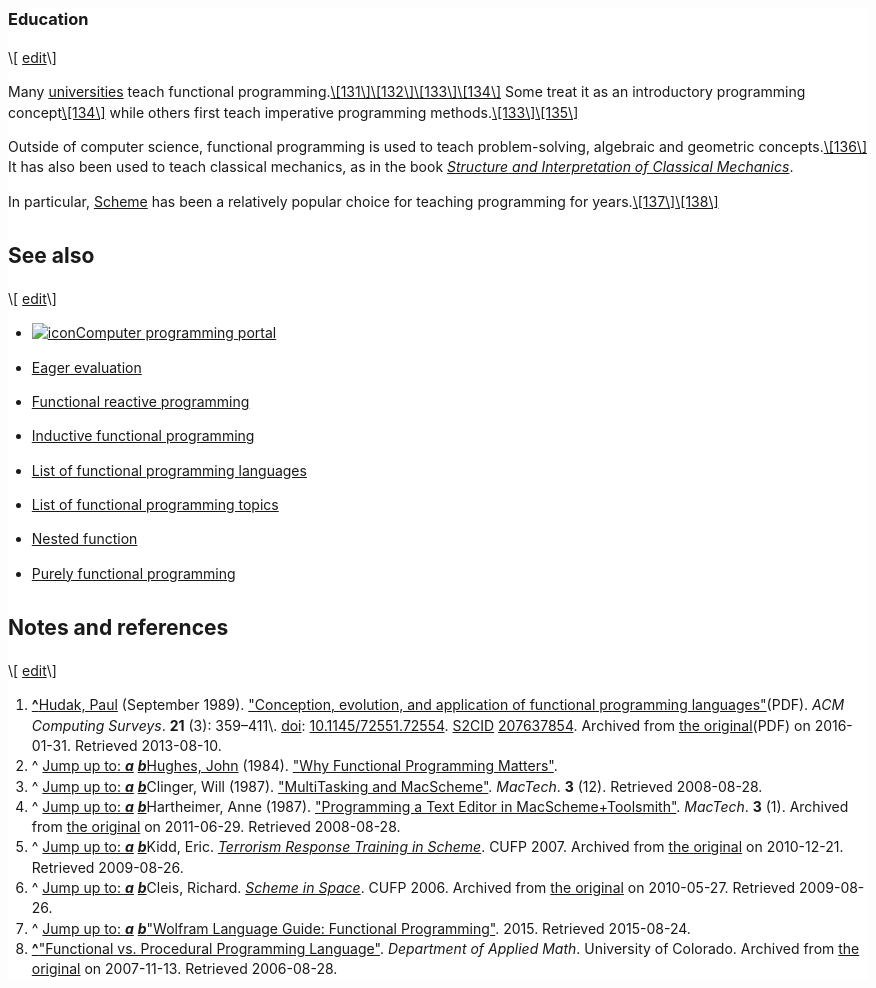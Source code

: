 ### Education

\\[ [edit](link#572 'Edit section: Education')\\]

Many [universities](link#573 'University') teach functional programming.[\\[131\\]](https://en.wikipedia.org/wiki/Functional_programming#cite_note-oxfordFP-131)[\\[132\\]](https://en.wikipedia.org/wiki/Functional_programming#cite_note-imperialFP-132)[\\[133\\]](https://en.wikipedia.org/wiki/Functional_programming#cite_note-nottinghamFP-133)[\\[134\\]](https://en.wikipedia.org/wiki/Functional_programming#cite_note-mitFP-134) Some treat it as an introductory programming concept[\\[134\\]](link#578) while others first teach imperative programming methods.[\\[133\\]](https://en.wikipedia.org/wiki/Functional_programming#cite_note-nottinghamFP-133)[\\[135\\]](https://en.wikipedia.org/wiki/Functional_programming#cite_note-61A-135)

Outside of computer science, functional programming is used to teach problem-solving, algebraic and geometric concepts.[\\[136\\]](link#581) It has also been used to teach classical mechanics, as in the book _[Structure and Interpretation of Classical Mechanics](link#582 'Structure and Interpretation of Classical Mechanics')_.

In particular, [Scheme](link#583 'Scheme (programming language)') has been a relatively popular choice for teaching programming for years.[\\[137\\]](https://en.wikipedia.org/wiki/Functional_programming#cite_note-137)[\\[138\\]](https://en.wikipedia.org/wiki/Functional_programming#cite_note-138)

## See also

\\[ [edit](link#586 'Edit section: See also')\\]

- [![icon](https://upload.wikimedia.org/wikipedia/commons/thumb/6/6f/Octicons-terminal.svg/60px-Octicons-terminal.svg.png)](https://en.wikipedia.org/wiki/File:Octicons-terminal.svg)[Computer programming portal](link#587 'Portal:Computer programming')

- [Eager evaluation](link#588 'Eager evaluation')
- [Functional reactive programming](link#1142 'Functional reactive programming')
- [Inductive functional programming](link#590 'Inductive functional programming')
- [List of functional programming languages](link#591 'List of functional programming languages')
- [List of functional programming topics](link#592 'List of functional programming topics')
- [Nested function](link#1110 'Nested function')
- [Purely functional programming](link#1127 'Purely functional programming')

## Notes and references

\\[ [edit](link#595 'Edit section: Notes and references')\\]

1. **[^](link#596 'Jump up')**[Hudak, Paul](link#668 'Paul Hudak') (September 1989). ["Conception, evolution, and application of functional programming languages"](https://web.archive.org/web/20160131083528/http://www.dbnet.ece.ntua.gr/~adamo/languages/books/p359-hudak.pdf)(PDF). _ACM Computing Surveys_. **21** (3): 359–411\\. [doi](link#990 'Doi (identifier)'): [10.1145/72551.72554](link#600). [S2CID](link#994 'S2CID (identifier)') [207637854](link#602). Archived from [the original](http://www.dbnet.ece.ntua.gr/~adamo/languages/books/p359-hudak.pdf)(PDF) on 2016-01-31. Retrieved 2013-08-10.
2. ^ [Jump up to: _**a**_](link#604) [_**b**_](link#605)[Hughes, John](link#606 'John Hughes (computer scientist)') (1984). ["Why Functional Programming Matters"](link#607).
3. ^ [Jump up to: _**a**_](link#608) [_**b**_](link#609)Clinger, Will (1987). ["MultiTasking and MacScheme"](link#610). _MacTech_. **3** (12). Retrieved 2008-08-28.
4. ^ [Jump up to: _**a**_](link#611) [_**b**_](link#612)Hartheimer, Anne (1987). ["Programming a Text Editor in MacScheme+Toolsmith"](link#613). _MacTech_. **3** (1). Archived from [the original](link#614) on 2011-06-29. Retrieved 2008-08-28.
5. ^ [Jump up to: _**a**_](link#615) [_**b**_](link#616)Kidd, Eric. [_Terrorism Response Training in Scheme_](link#617). CUFP 2007. Archived from [the original](link#618) on 2010-12-21. Retrieved 2009-08-26.
6. ^ [Jump up to: _**a**_](link#619) [_**b**_](link#620)Cleis, Richard. [_Scheme in Space_](link#621). CUFP 2006. Archived from [the original](link#622) on 2010-05-27. Retrieved 2009-08-26.
7. ^ [Jump up to: _**a**_](link#623) [_**b**_](link#624)["Wolfram Language Guide: Functional Programming"](link#625). 2015. Retrieved 2015-08-24.
8. **[^](link#626 'Jump up')**["Functional vs. Procedural Programming Language"](link#627). _Department of Applied Math_. University of Colorado. Archived from [the original](link#628) on 2007-11-13. Retrieved 2006-08-28.